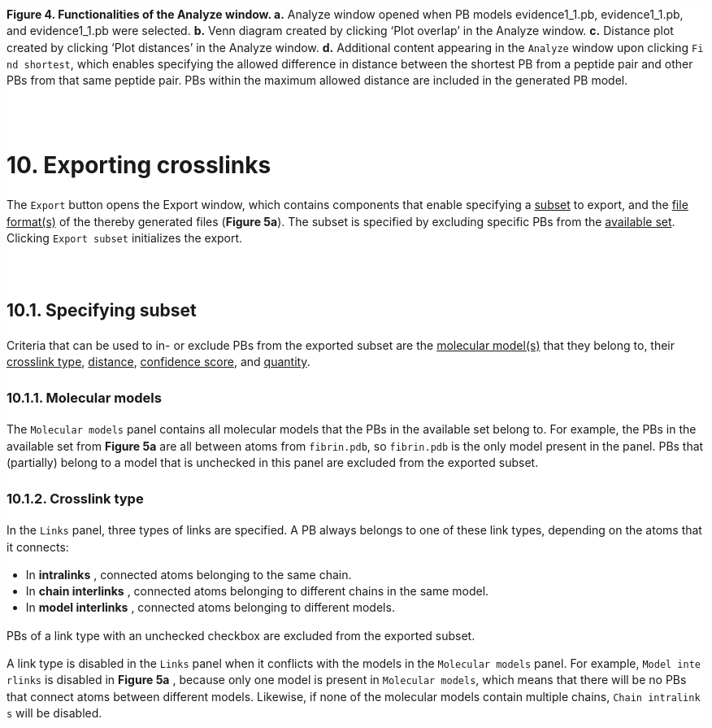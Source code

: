 **Figure 4. Functionalities of the Analyze window. a.** Analyze window opened when PB models evidence1_1.pb, evidence1_1.pb, and evidence1_1.pb were selected. **b.** Venn diagram created by clicking ‘Plot overlap’ in the Analyze window. **c.** Distance plot created by clicking ‘Plot distances’ in the Analyze window. **d.** Additional content appearing in the `Analyze` window upon clicking `Find shortest`, which enables specifying the allowed difference in distance between the shortest PB from a peptide pair and other PBs from that same peptide pair. PBs within the maximum allowed distance are included in the generated PB model.

&nbsp;

# 10. Exporting crosslinks

The `Export` button opens the Export window, which contains components that enable specifying a
[subset](#101-specifying-subset) to export, and the [file format(s)](#102-specifying-file-format) of the thereby generated files (**Figure 5a**). The subset is
specified by excluding specific PBs from the [available set](#131-available-set). Clicking `Export subset` initializes the export.

&nbsp;

## 10.1. Specifying subset

Criteria that can be used to in- or exclude PBs from the exported subset are the [molecular model(s)](#1011-molecular-models) that they belong to, their [crosslink type](#1012-crosslink-type), [distance](#1013-distance), [confidence score](#1014-confidence-score), and [quantity](#1015-quantity).

### 10.1.1. Molecular models

The `Molecular models` panel contains all molecular models that the PBs in the available set belong
to. For example, the PBs in the available set from **Figure 5a** are all between atoms from `fibrin.pdb`, so `fibrin.pdb` is the only model present in the panel. PBs that (partially) belong to a model that is
unchecked in this panel are excluded from the exported subset.

### 10.1.2. Crosslink type

In the `Links` panel, three types of links are specified. A PB always belongs to one of these link types,
depending on the atoms that it connects:

- In **intralinks** , connected atoms belonging to the same chain.
- In **chain interlinks** , connected atoms belonging to different chains in the same model.
- In **model interlinks** , connected atoms belonging to different models.

PBs of a link type with an unchecked checkbox are excluded from the exported subset.

A link type is disabled in the `Links` panel when it conflicts with the models in the `Molecular models`
panel. For example, `Model interlinks` is disabled in **Figure 5a** , because only one model is present in
`Molecular models`, which means that there will be no PBs that connect atoms between different
models. Likewise, if none of the molecular models contain multiple chains, `Chain intralinks` will be
disabled.
